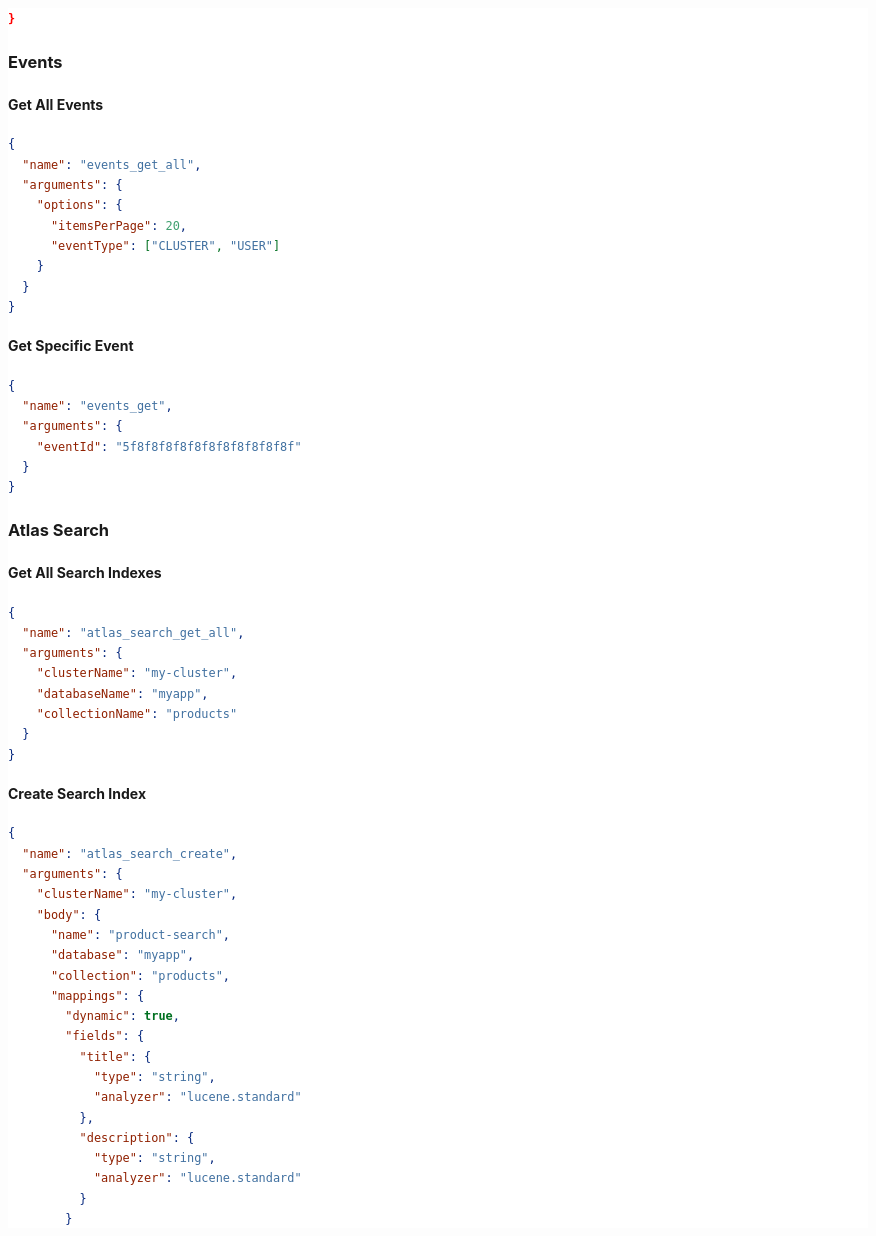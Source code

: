 ```json
}
```

### Events

#### Get All Events
```json
{
  "name": "events_get_all",
  "arguments": {
    "options": {
      "itemsPerPage": 20,
      "eventType": ["CLUSTER", "USER"]
    }
  }
}
```

#### Get Specific Event
```json
{
  "name": "events_get",
  "arguments": {
    "eventId": "5f8f8f8f8f8f8f8f8f8f8f8f"
  }
}
```

### Atlas Search

#### Get All Search Indexes
```json
{
  "name": "atlas_search_get_all",
  "arguments": {
    "clusterName": "my-cluster",
    "databaseName": "myapp",
    "collectionName": "products"
  }
}
```

#### Create Search Index
```json
{
  "name": "atlas_search_create",
  "arguments": {
    "clusterName": "my-cluster",
    "body": {
      "name": "product-search",
      "database": "myapp",
      "collection": "products",
      "mappings": {
        "dynamic": true,
        "fields": {
          "title": {
            "type": "string",
            "analyzer": "lucene.standard"
          },
          "description": {
            "type": "string",
            "analyzer": "lucene.standard"
          }
        }
```